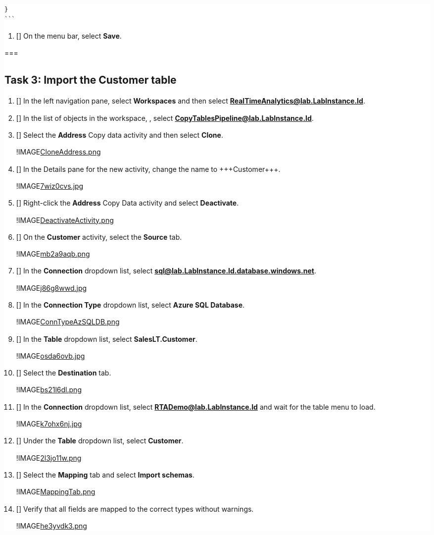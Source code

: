     }
    ```   

1. [] On the menu bar, select **Save**.


===
## Task 3: Import the Customer table

1. [] In the left navigation pane, select **Workspaces** and then select **RealTimeAnalytics@lab.LabInstance.Id**.

1. [] In the list of objects in the workspace, , select **CopyTablesPipeline@lab.LabInstance.Id**.

1. [] Select the **Address** Copy data activity and then select **Clone**.

    !IMAGE[CloneAddress.png](instructions294573/CloneAddress.png)

1. [] In the Details pane for the new activity, change the name to +++Customer+++.

    !IMAGE[7wiz0cvs.jpg](instructions294573/7wiz0cvs.jpg)

1. [] Right-click the **Address** Copy Data activity and select **Deactivate**.

    !IMAGE[DeactivateActivity.png](instructions294573/DeactivateActivity.png)

1. [] On the **Customer** activity, select the **Source** tab.

    !IMAGE[mb2a9aqb.png](instructions294573/mb2a9aqb.png)

1. [] In the **Connection** dropdown list, select **sql@lab.LabInstance.Id.database.windows.net**.

    !IMAGE[j86g8wwd.jpg](instructions294573/j86g8wwd.jpg)

1. [] In the **Connection Type** dropdown list, select **Azure SQL Database**.

    !IMAGE[ConnTypeAzSQLDB.png](instructions294573/ConnTypeAzSQLDB.png)

1. [] In the **Table** dropdown list, select **SalesLT.Customer**.

    !IMAGE[osda6ovb.jpg](instructions294573/osda6ovb.jpg)

1. [] Select the **Destination** tab.

    !IMAGE[bs21l6dl.png](instructions294573/bs21l6dl.png)

1. [] In the **Connection** dropdown list, select **RTADemo@lab.LabInstance.Id** and wait for the table menu to load.

    !IMAGE[k7ohx6nj.jpg](instructions294573/k7ohx6nj.jpg)

1. [] Under the **Table** dropdown list, select **Customer**.

    !IMAGE[2l3jo11w.png](instructions294573/2l3jo11w.png)

1. [] Select the **Mapping** tab and select **Import schemas**.

    !IMAGE[MappingTab.png](instructions294573/MappingTab.png)

1. [] Verify that all fields are mapped to the correct types without warnings.

    !IMAGE[he3yvdk3.png](instructions294573/he3yvdk3.png)

